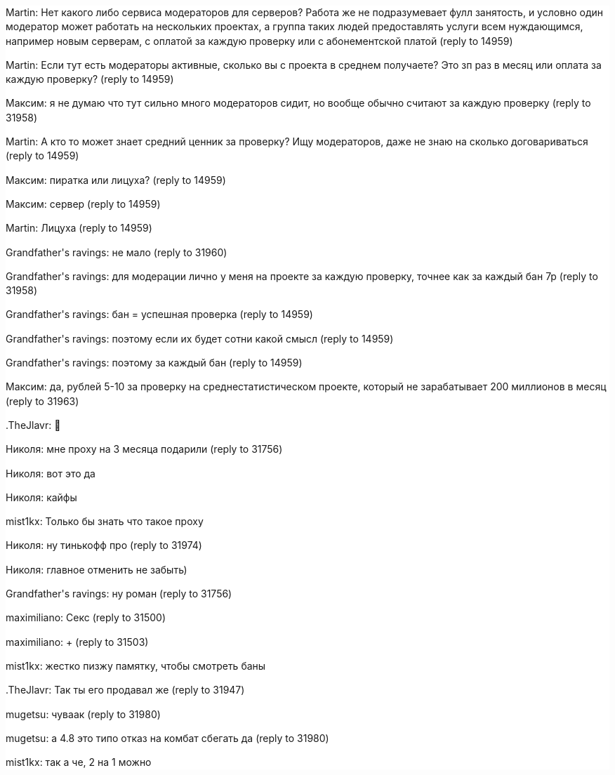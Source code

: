 Martin: Нет какого либо сервиса модераторов для серверов? Работа же не подразумевает фулл занятость, и условно один модератор может работать на нескольких проектах, а группа таких людей предоставлять услуги всем нуждающимся, например новым серверам, с оплатой за каждую проверку или с абонементской платой (reply to 14959)

Martin: Если тут есть модераторы активные, сколько вы с проекта в среднем получаете? Это зп раз в месяц или оплата за каждую проверку? (reply to 14959)

Максим: я не думаю что тут сильно много модераторов сидит, но вообще обычно считают за каждую проверку (reply to 31958)

Martin: А кто то может знает средний ценник за проверку? Ищу модераторов, даже не знаю на сколько договариваться (reply to 14959)

Максим: пиратка или лицуха? (reply to 14959)

Максим: сервер (reply to 14959)

Martin: Лицуха (reply to 14959)

Grandfather's ravings: не мало (reply to 31960)

Grandfather's ravings: для модерации лично у меня на проекте за каждую проверку, точнее как за каждый бан 7р (reply to 31958)

Grandfather's ravings: бан = успешная проверка (reply to 14959)

Grandfather's ravings: поэтому если их будет сотни какой смысл (reply to 14959)

Grandfather's ravings: поэтому за каждый бан (reply to 14959)

Максим: да, рублей 5-10 за проверку на среднестатистическом проекте, который не зарабатывает 200 миллионов в месяц (reply to 31963)

.TheJlavr: 👤

Николя: мне проху на 3 месяца подарили (reply to 31756)

Николя: вот это да

Николя: кайфы

mist1kx: Только бы знать что такое проху

Николя: ну тинькофф про (reply to 31974)

Николя: главное отменить не забыть)

Grandfather's ravings: ну роман (reply to 31756)

maximiliano: Секс (reply to 31500)

maximiliano: + (reply to 31503)

mist1kx: жестко пизжу памятку, чтобы смотреть баны

.TheJlavr: Так ты его продавал же (reply to 31947)

mugetsu: чуваак (reply to 31980)

mugetsu: а 4.8 это типо отказ на комбат сбегать да (reply to 31980)

mist1kx: так а че, 2 на 1 можно
